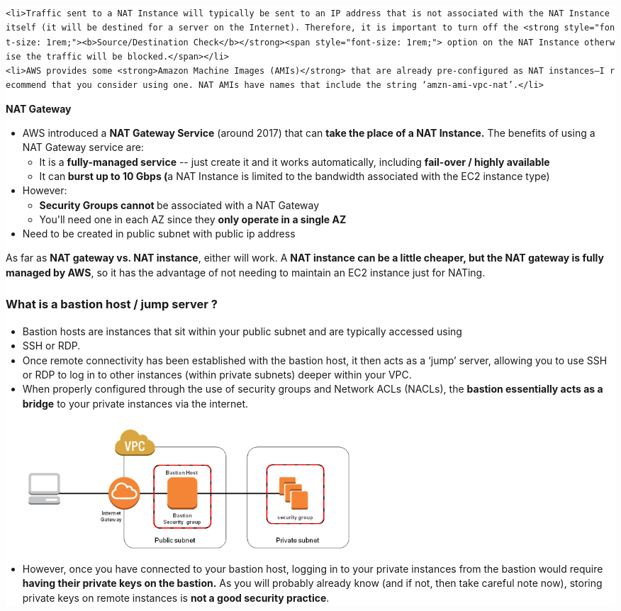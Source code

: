  	<li>Traffic sent to a NAT Instance will typically be sent to an IP address that is not associated with the NAT Instance itself (it will be destined for a server on the Internet). Therefore, it is important to turn off the <strong style="font-size: 1rem;"><b>Source/Destination Check</b></strong><span style="font-size: 1rem;"> option on the NAT Instance otherwise the traffic will be blocked.</span></li>
 	<li>AWS provides some <strong>Amazon Machine Images (AMIs)</strong> that are already pre-configured as NAT instances—I recommend that you consider using one. NAT AMIs have names that include the string ‘amzn-ami-vpc-nat’.</li>
</ul>
<strong><b>NAT Gateway</b></strong>
<ul>
 	<li>AWS introduced a <strong><b>NAT Gateway Service</b></strong> (around 2017) that can <strong>take the place of a NAT Instance.</strong> The benefits of using a NAT Gateway service are:
<ul>
 	<li>It is a <strong>fully-managed service</strong> -- just create it and it works automatically, including <strong>fail-over / highly available</strong></li>
 	<li>It can<strong> burst up to 10 Gbps (</strong>a NAT Instance is limited to the bandwidth associated with the EC2 instance type)</li>
</ul>
</li>
 	<li>However:
<ul>
 	<li><strong>Security Groups <b>cannot </b></strong>be associated with a NAT Gateway</li>
 	<li>You'll need one in each AZ since they <strong>only operate in a single AZ</strong></li>
</ul>
</li>
 	<li>Need to be created in public subnet with public ip address</li>
</ul>
As far as <strong>NAT gateway vs. NAT instance</strong>, either will work. A <strong>NAT instance can be a little cheaper, but the NAT gateway is fully managed by AWS</strong>, so it has the advantage of not needing to maintain an EC2 instance just for NATing.
<h3>What is a bastion host / jump server ?</h3>
<ul>
 	<li class="selectionShareable">Bastion hosts are instances that sit within your public subnet and are typically accessed using</li>
 	<li class="selectionShareable">SSH or RDP.</li>
 	<li class="selectionShareable">Once remote connectivity has been established with the bastion host, it then acts as a ‘jump’ server, allowing you to use SSH or RDP to log in to other instances (within private subnets) deeper within your VPC.</li>
 	<li class="selectionShareable">When properly configured through the use of security groups and Network ACLs (NACLs), the <strong>bastion essentially acts as a bridge</strong> to your private instances via the internet.
<p id="GzuCWMe"><img class="alignnone wp-image-1251 " src="/wp-content/uploads/2018/03/img_5ab370b676194.png" alt="" width="461" height="180" /></p>
</li>
 	<li>However, once you have connected to your bastion host, logging in to your private instances from the bastion would require <strong>having their private keys on the bastion.</strong> As you will probably already know (and if not, then take careful note now), storing private keys on remote instances is <strong>not a good security practice</strong>.</li>